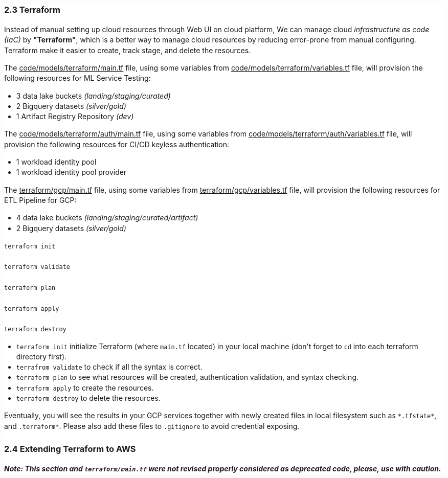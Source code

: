 ### 2.3 Terraform

Instead of manual setting up cloud resources through Web UI on cloud platform, We can manage cloud *infrastructure as code (IaC)* by **"Terraform"**, which is a better way to manage cloud resources by reducing error-prone from manual configuring. Terraform make it easier to create, track stage, and delete the resources.

The [code/models/terraform/main.tf](./code/models/terraform/main.tf) file, using some variables from [code/models/terraform/variables.tf](./code/models/terraform/variables.tf) file, will provision the following resources for ML Service Testing:
- 3 data lake buckets *(landing/staging/curated)*
- 2 Bigquery datasets *(silver/gold)*
- 1 Artifact Registry Repository *(dev)*

The [code/models/terraform/auth/main.tf](./code/models/terraform/auth/main.tf) file, using some variables from [code/models/terraform/auth/variables.tf](./code/models/terraform/auth/variables.tf) file, will provision the following resources for CI/CD keyless authentication:
- 1 workload identity pool
- 1 workload identity pool provider

The [terraform/gcp/main.tf](./terraform/gcp/main.tf) file, using some variables from [terraform/gcp/variables.tf](./terraform/gcp/variables.tf) file, will provision the following resources for ETL Pipeline for GCP:
- 4 data lake buckets *(landing/staging/curated/artifact)*
- 2 Bigquery datasets *(silver/gold)*

```bash
terraform init

terraform validate

terraform plan

terraform apply

terraform destroy
```

- `terraform init` initialize Terraform (where `main.tf` located) in your local machine (don't forget to `cd` into each terraform directory first).
- `terrafrom validate` to check if all the syntax is correct.
- `terraform plan` to see what resources will be created, authentication validation, and syntax checking.
- `terraform apply` to create the resources.
- `terraform destroy` to delete the resources.

Eventually, you will see the results in your GCP services together with newly created files in local filesystem such as `*.tfstate*`, and `.terraform*`. Please also add these files to `.gitignore` to avoid credential exposing.

### 2.4 Extending Terraform to AWS

***Note: This section and `terraform/main.tf` were not revised properly considered as deprecated code, please, use with caution.***
